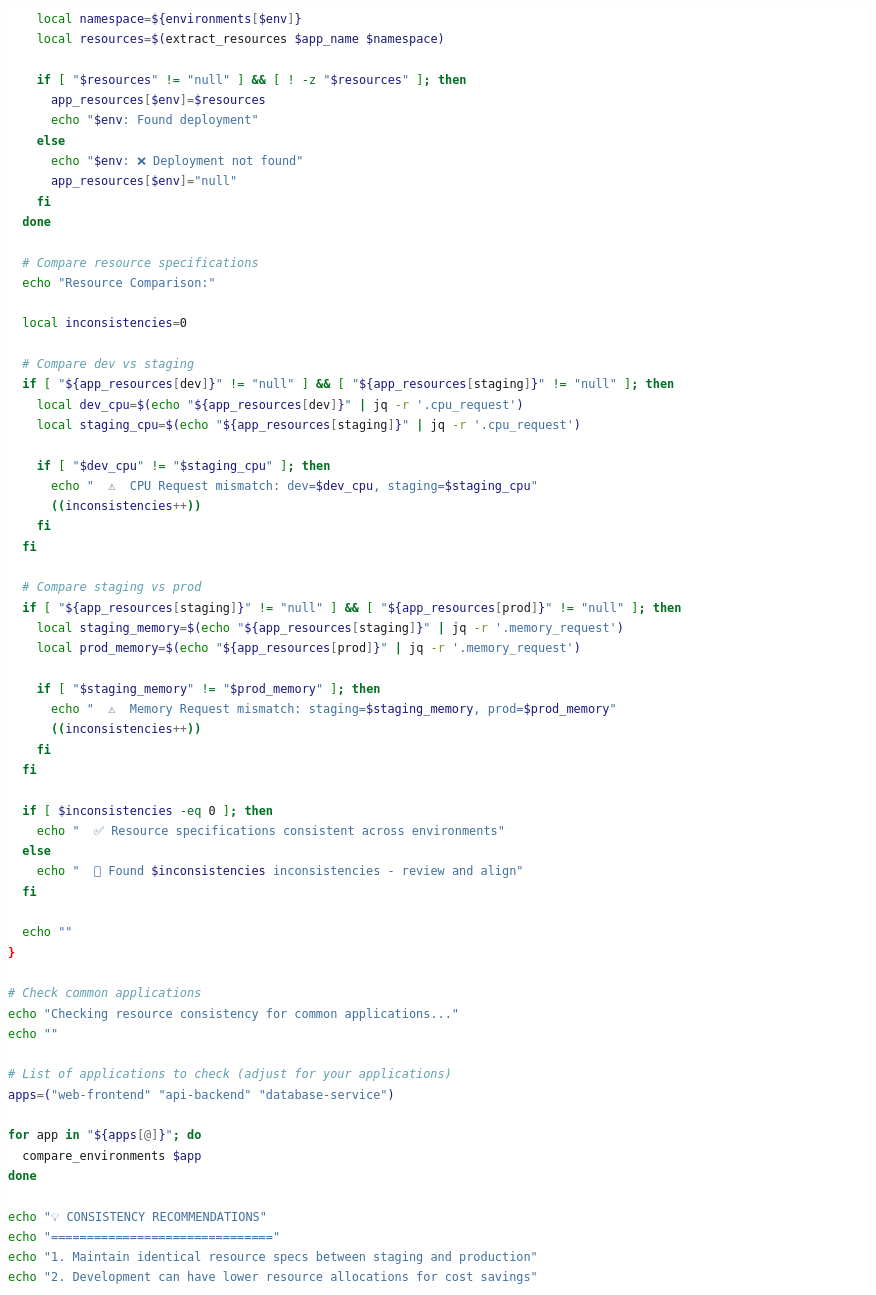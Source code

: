 ```bash
    local namespace=${environments[$env]}
    local resources=$(extract_resources $app_name $namespace)
    
    if [ "$resources" != "null" ] && [ ! -z "$resources" ]; then
      app_resources[$env]=$resources
      echo "$env: Found deployment"
    else
      echo "$env: ❌ Deployment not found"
      app_resources[$env]="null"
    fi
  done
  
  # Compare resource specifications
  echo "Resource Comparison:"
  
  local inconsistencies=0
  
  # Compare dev vs staging
  if [ "${app_resources[dev]}" != "null" ] && [ "${app_resources[staging]}" != "null" ]; then
    local dev_cpu=$(echo "${app_resources[dev]}" | jq -r '.cpu_request')
    local staging_cpu=$(echo "${app_resources[staging]}" | jq -r '.cpu_request')
    
    if [ "$dev_cpu" != "$staging_cpu" ]; then
      echo "  ⚠️  CPU Request mismatch: dev=$dev_cpu, staging=$staging_cpu"
      ((inconsistencies++))
    fi
  fi
  
  # Compare staging vs prod
  if [ "${app_resources[staging]}" != "null" ] && [ "${app_resources[prod]}" != "null" ]; then
    local staging_memory=$(echo "${app_resources[staging]}" | jq -r '.memory_request')
    local prod_memory=$(echo "${app_resources[prod]}" | jq -r '.memory_request')
    
    if [ "$staging_memory" != "$prod_memory" ]; then
      echo "  ⚠️  Memory Request mismatch: staging=$staging_memory, prod=$prod_memory"
      ((inconsistencies++))
    fi
  fi
  
  if [ $inconsistencies -eq 0 ]; then
    echo "  ✅ Resource specifications consistent across environments"
  else
    echo "  🚨 Found $inconsistencies inconsistencies - review and align"
  fi
  
  echo ""
}

# Check common applications
echo "Checking resource consistency for common applications..."
echo ""

# List of applications to check (adjust for your applications)
apps=("web-frontend" "api-backend" "database-service")

for app in "${apps[@]}"; do
  compare_environments $app
done

echo "💡 CONSISTENCY RECOMMENDATIONS"
echo "==============================="
echo "1. Maintain identical resource specs between staging and production"
echo "2. Development can have lower resource allocations for cost savings"
```